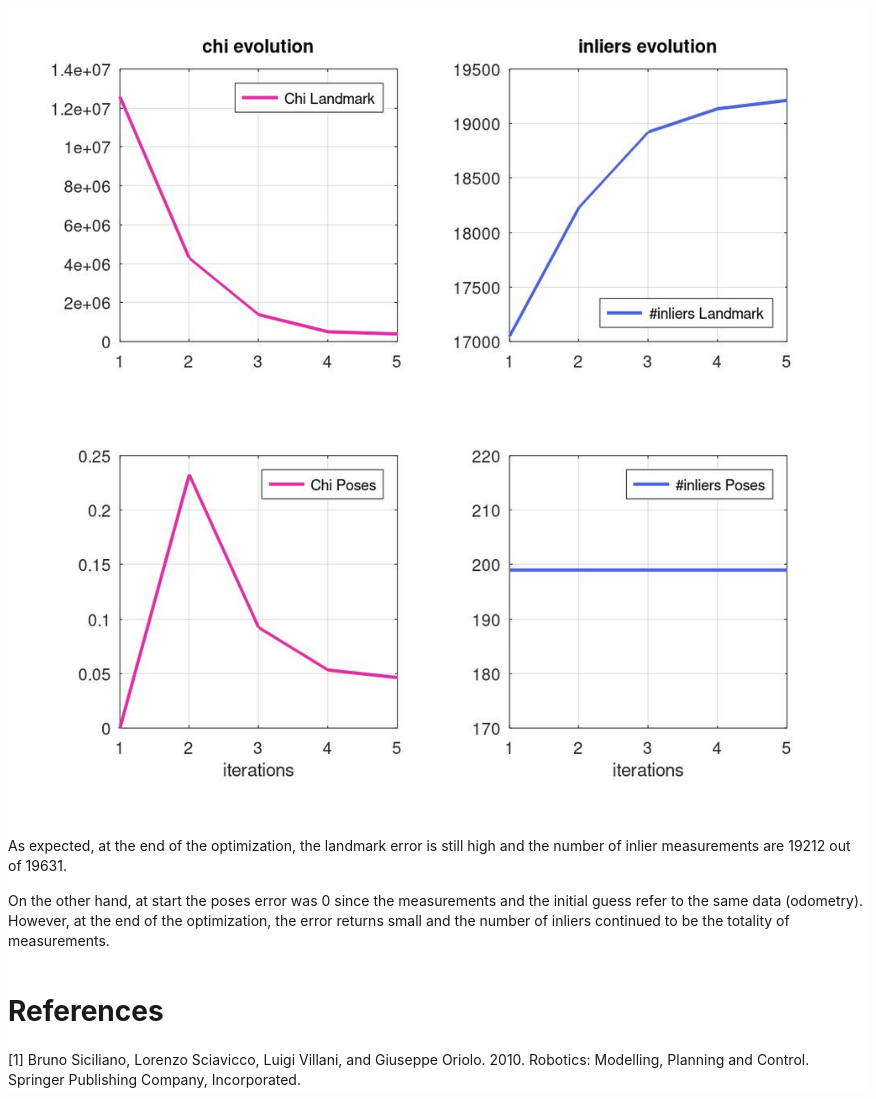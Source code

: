 ![stats](./output/stats.jpg)

As expected, at the end of the optimization, the landmark error is still high and the number of inlier measurements are 19212 out of 19631.

On the other hand, at start the poses error was 0 since the measurements and the initial guess refer to the same data (odometry).
However, at the end of the optimization, the error returns small and the number of inliers continued to be the totality of measurements.

# References
<a id="1">[1]</a>  Bruno Siciliano, Lorenzo Sciavicco, Luigi Villani, and Giuseppe Oriolo. 2010. Robotics: Modelling, Planning and Control. Springer Publishing Company, Incorporated.
